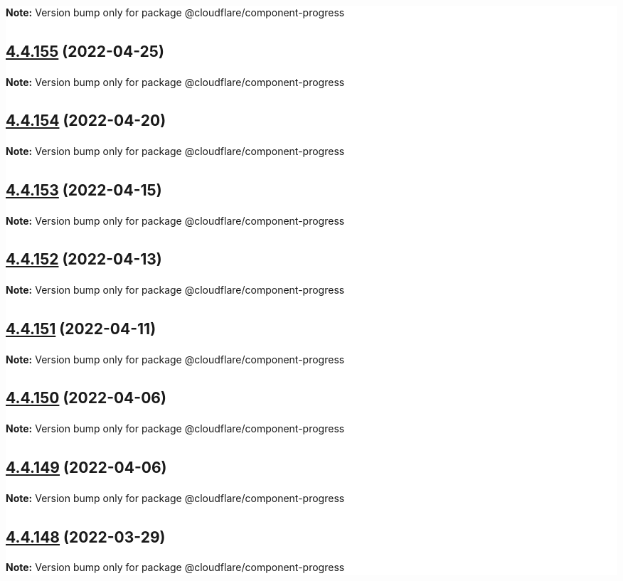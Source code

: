 **Note:** Version bump only for package @cloudflare/component-progress

## [4.4.155](http://stash.cfops.it:7999/fe/stratus/compare/@cloudflare/component-progress@4.4.154...@cloudflare/component-progress@4.4.155) (2022-04-25)

**Note:** Version bump only for package @cloudflare/component-progress

## [4.4.154](http://stash.cfops.it:7999/fe/stratus/compare/@cloudflare/component-progress@4.4.153...@cloudflare/component-progress@4.4.154) (2022-04-20)

**Note:** Version bump only for package @cloudflare/component-progress

## [4.4.153](http://stash.cfops.it:7999/fe/stratus/compare/@cloudflare/component-progress@4.4.152...@cloudflare/component-progress@4.4.153) (2022-04-15)

**Note:** Version bump only for package @cloudflare/component-progress

## [4.4.152](http://stash.cfops.it:7999/fe/stratus/compare/@cloudflare/component-progress@4.4.151...@cloudflare/component-progress@4.4.152) (2022-04-13)

**Note:** Version bump only for package @cloudflare/component-progress

## [4.4.151](http://stash.cfops.it:7999/fe/stratus/compare/@cloudflare/component-progress@4.4.150...@cloudflare/component-progress@4.4.151) (2022-04-11)

**Note:** Version bump only for package @cloudflare/component-progress

## [4.4.150](http://stash.cfops.it:7999/fe/stratus/compare/@cloudflare/component-progress@4.4.149...@cloudflare/component-progress@4.4.150) (2022-04-06)

**Note:** Version bump only for package @cloudflare/component-progress

## [4.4.149](http://stash.cfops.it:7999/fe/stratus/compare/@cloudflare/component-progress@4.4.148...@cloudflare/component-progress@4.4.149) (2022-04-06)

**Note:** Version bump only for package @cloudflare/component-progress

## [4.4.148](http://stash.cfops.it:7999/fe/stratus/compare/@cloudflare/component-progress@4.4.147...@cloudflare/component-progress@4.4.148) (2022-03-29)

**Note:** Version bump only for package @cloudflare/component-progress
